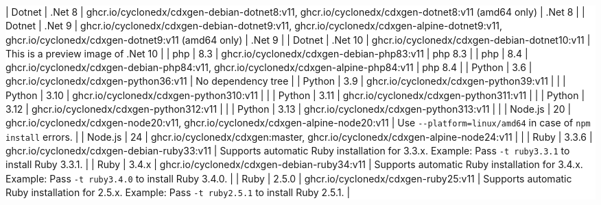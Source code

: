 | Dotnet   | .Net 8                       | ghcr.io/cyclonedx/cdxgen-debian-dotnet8:v11, ghcr.io/cyclonedx/cdxgen-dotnet8:v11 (amd64 only)                                                                                       | .Net 8                                                                                                                                    |
| Dotnet   | .Net 9                       | ghcr.io/cyclonedx/cdxgen-debian-dotnet9:v11, ghcr.io/cyclonedx/cdxgen-alpine-dotnet9:v11, ghcr.io/cyclonedx/cdxgen-dotnet9:v11 (amd64 only)                                          | .Net 9                                                                                                                                    |
| Dotnet   | .Net 10                      | ghcr.io/cyclonedx/cdxgen-debian-dotnet10:v11                                                                                                                                         | This is a preview image of .Net 10                                                                                                        |
| php      | 8.3                          | ghcr.io/cyclonedx/cdxgen-debian-php83:v11                                                                                                                                            | php 8.3                                                                                                                                   |
| php      | 8.4                          | ghcr.io/cyclonedx/cdxgen-debian-php84:v11, ghcr.io/cyclonedx/cdxgen-alpine-php84:v11                                                                                                 | php 8.4                                                                                                                                   |
| Python   | 3.6                          | ghcr.io/cyclonedx/cdxgen-python36:v11                                                                                                                                                | No dependency tree                                                                                                                        |
| Python   | 3.9                          | ghcr.io/cyclonedx/cdxgen-python39:v11                                                                                                                                                |                                                                                                                                           |
| Python   | 3.10                         | ghcr.io/cyclonedx/cdxgen-python310:v11                                                                                                                                               |                                                                                                                                           |
| Python   | 3.11                         | ghcr.io/cyclonedx/cdxgen-python311:v11                                                                                                                                               |                                                                                                                                           |
| Python   | 3.12                         | ghcr.io/cyclonedx/cdxgen-python312:v11                                                                                                                                               |                                                                                                                                           |
| Python   | 3.13                         | ghcr.io/cyclonedx/cdxgen-python313:v11                                                                                                                                               |                                                                                                                                           |
| Node.js  | 20                           | ghcr.io/cyclonedx/cdxgen-node20:v11, ghcr.io/cyclonedx/cdxgen-alpine-node20:v11                                                                                                      | Use `--platform=linux/amd64` in case of `npm install` errors.                                                                             |
| Node.js  | 24                           | ghcr.io/cyclonedx/cdxgen:master, ghcr.io/cyclonedx/cdxgen-alpine-node24:v11                                                                                                          |                                                                                                                                           |
| Ruby     | 3.3.6                        | ghcr.io/cyclonedx/cdxgen-debian-ruby33:v11                                                                                                                                           | Supports automatic Ruby installation for 3.3.x. Example: Pass `-t ruby3.3.1` to install Ruby 3.3.1.                                       |
| Ruby     | 3.4.x                        | ghcr.io/cyclonedx/cdxgen-debian-ruby34:v11                                                                                                                                           | Supports automatic Ruby installation for 3.4.x. Example: Pass `-t ruby3.4.0` to install Ruby 3.4.0.                                       |
| Ruby     | 2.5.0                        | ghcr.io/cyclonedx/cdxgen-ruby25:v11                                                                                                                                                  | Supports automatic Ruby installation for 2.5.x. Example: Pass `-t ruby2.5.1` to install Ruby 2.5.1.                                       |